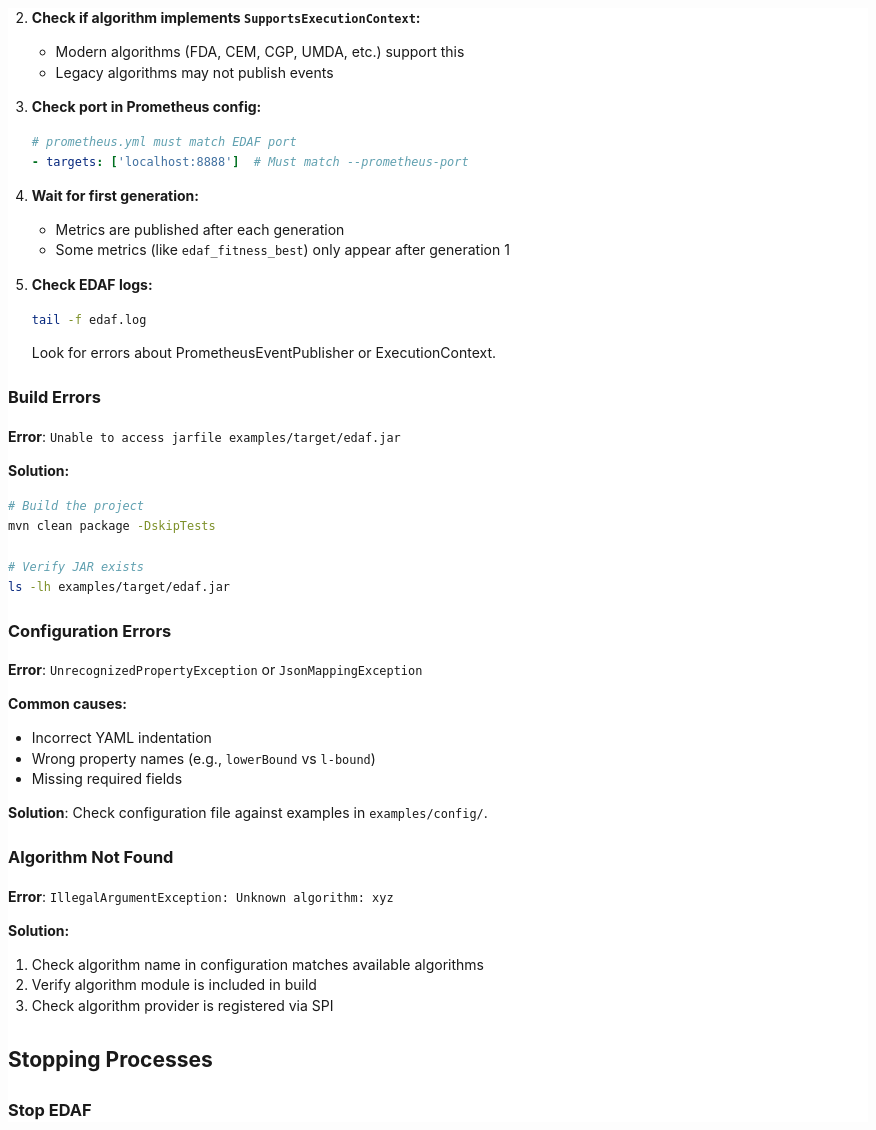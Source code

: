 2. **Check if algorithm implements `SupportsExecutionContext`:**
   - Modern algorithms (FDA, CEM, CGP, UMDA, etc.) support this
   - Legacy algorithms may not publish events

3. **Check port in Prometheus config:**
   ```yaml
   # prometheus.yml must match EDAF port
   - targets: ['localhost:8888']  # Must match --prometheus-port
   ```

4. **Wait for first generation:**
   - Metrics are published after each generation
   - Some metrics (like `edaf_fitness_best`) only appear after generation 1

5. **Check EDAF logs:**
   ```bash
   tail -f edaf.log
   ```
   Look for errors about PrometheusEventPublisher or ExecutionContext.

### Build Errors

**Error**: `Unable to access jarfile examples/target/edaf.jar`

**Solution:**
```bash
# Build the project
mvn clean package -DskipTests

# Verify JAR exists
ls -lh examples/target/edaf.jar
```

### Configuration Errors

**Error**: `UnrecognizedPropertyException` or `JsonMappingException`

**Common causes:**
- Incorrect YAML indentation
- Wrong property names (e.g., `lowerBound` vs `l-bound`)
- Missing required fields

**Solution**: Check configuration file against examples in `examples/config/`.

### Algorithm Not Found

**Error**: `IllegalArgumentException: Unknown algorithm: xyz`

**Solution:**
1. Check algorithm name in configuration matches available algorithms
2. Verify algorithm module is included in build
3. Check algorithm provider is registered via SPI

## Stopping Processes

### Stop EDAF
